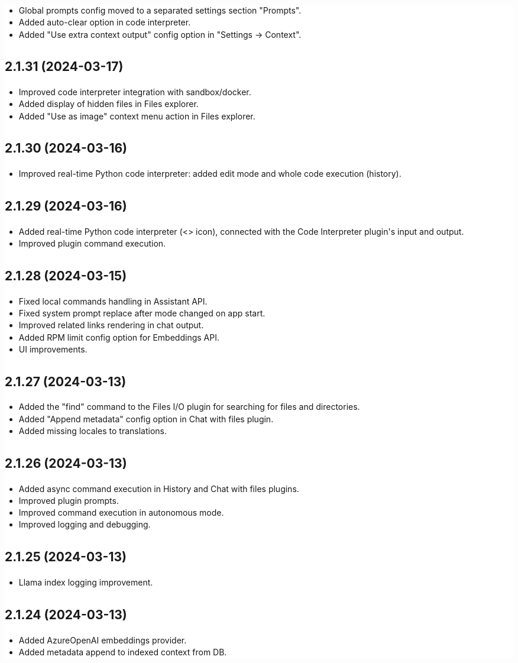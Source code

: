- Global prompts config moved to a separated settings section "Prompts".
- Added auto-clear option in code interpreter.
- Added "Use extra context output" config option in "Settings -> Context".

## 2.1.31 (2024-03-17)

- Improved code interpreter integration with sandbox/docker.
- Added display of hidden files in Files explorer.
- Added "Use as image" context menu action in Files explorer.

## 2.1.30 (2024-03-16)

- Improved real-time Python code interpreter: added edit mode and whole code execution (history).

## 2.1.29 (2024-03-16)

- Added real-time Python code interpreter (<> icon), connected with the Code Interpreter plugin's input and output.
- Improved plugin command execution.

## 2.1.28 (2024-03-15)

- Fixed local commands handling in Assistant API.
- Fixed system prompt replace after mode changed on app start.
- Improved related links rendering in chat output.
- Added RPM limit config option for Embeddings API.
- UI improvements.

## 2.1.27 (2024-03-13)

- Added the "find" command to the Files I/O plugin for searching for files and directories.
- Added "Append metadata" config option in Chat with files plugin.
- Added missing locales to translations.

## 2.1.26 (2024-03-13)

- Added async command execution in History and Chat with files plugins.
- Improved plugin prompts.
- Improved command execution in autonomous mode.
- Improved logging and debugging.

## 2.1.25 (2024-03-13)

- Llama index logging improvement.

## 2.1.24 (2024-03-13)

- Added AzureOpenAI embeddings provider.
- Added metadata append to indexed context from DB.
